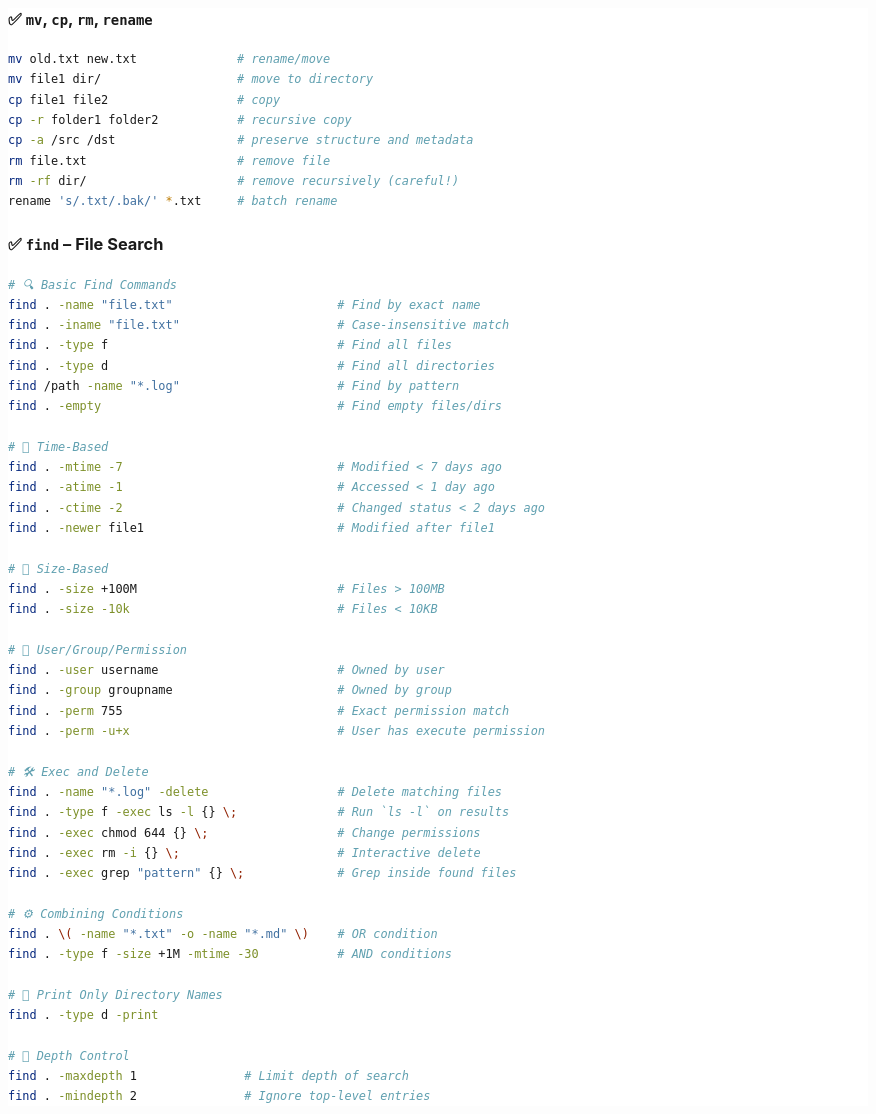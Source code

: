 ### ✅ `mv`, `cp`, `rm`, `rename`

```bash
mv old.txt new.txt              # rename/move
mv file1 dir/                   # move to directory
cp file1 file2                  # copy
cp -r folder1 folder2           # recursive copy
cp -a /src /dst                 # preserve structure and metadata
rm file.txt                     # remove file
rm -rf dir/                     # remove recursively (careful!)
rename 's/.txt/.bak/' *.txt     # batch rename
```

### ✅ `find` – File Search

```bash
# 🔍 Basic Find Commands
find . -name "file.txt"                       # Find by exact name
find . -iname "file.txt"                      # Case-insensitive match
find . -type f                                # Find all files
find . -type d                                # Find all directories
find /path -name "*.log"                      # Find by pattern
find . -empty                                 # Find empty files/dirs

# 📅 Time-Based
find . -mtime -7                              # Modified < 7 days ago
find . -atime -1                              # Accessed < 1 day ago
find . -ctime -2                              # Changed status < 2 days ago
find . -newer file1                           # Modified after file1

# 📏 Size-Based
find . -size +100M                            # Files > 100MB
find . -size -10k                             # Files < 10KB

# 👤 User/Group/Permission
find . -user username                         # Owned by user
find . -group groupname                       # Owned by group
find . -perm 755                              # Exact permission match
find . -perm -u+x                             # User has execute permission

# 🛠 Exec and Delete
find . -name "*.log" -delete                  # Delete matching files
find . -type f -exec ls -l {} \;              # Run `ls -l` on results
find . -exec chmod 644 {} \;                  # Change permissions
find . -exec rm -i {} \;                      # Interactive delete
find . -exec grep "pattern" {} \;             # Grep inside found files

# ⚙️ Combining Conditions
find . \( -name "*.txt" -o -name "*.md" \)    # OR condition
find . -type f -size +1M -mtime -30           # AND conditions

# 🧪 Print Only Directory Names
find . -type d -print

# 📂 Depth Control
find . -maxdepth 1               # Limit depth of search
find . -mindepth 2               # Ignore top-level entries
```
